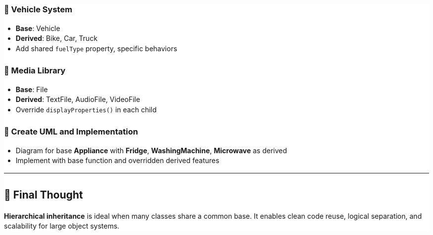 ### 🔸 Vehicle System
- **Base**: Vehicle
- **Derived**: Bike, Car, Truck
- Add shared `fuelType` property, specific behaviors

### 🔸 Media Library
- **Base**: File
- **Derived**: TextFile, AudioFile, VideoFile
- Override `displayProperties()` in each child

### 🔸 Create UML and Implementation
- Diagram for base **Appliance** with **Fridge**, **WashingMachine**, **Microwave** as derived
- Implement with base function and overridden derived features

---

## 💬 Final Thought

**Hierarchical inheritance** is ideal when many classes share a common base. It enables clean code reuse, logical separation, and scalability for large object systems.
